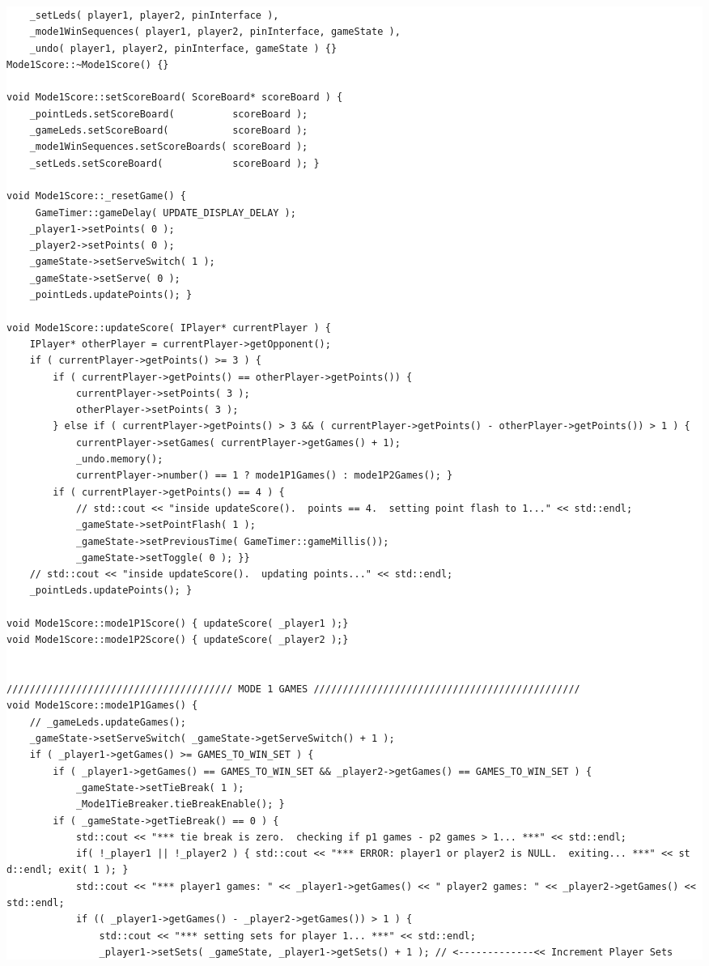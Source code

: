 ```Mode1TieBreaker.o:
    _setLeds( player1, player2, pinInterface ),
    _mode1WinSequences( player1, player2, pinInterface, gameState ),
    _undo( player1, player2, pinInterface, gameState ) {}
Mode1Score::~Mode1Score() {}

void Mode1Score::setScoreBoard( ScoreBoard* scoreBoard ) { 
    _pointLeds.setScoreBoard(          scoreBoard ); 
    _gameLeds.setScoreBoard(           scoreBoard ); 
    _mode1WinSequences.setScoreBoards( scoreBoard ); 
    _setLeds.setScoreBoard(            scoreBoard ); }

void Mode1Score::_resetGame() {
     GameTimer::gameDelay( UPDATE_DISPLAY_DELAY );
    _player1->setPoints( 0 );
    _player2->setPoints( 0 );
    _gameState->setServeSwitch( 1 );
    _gameState->setServe( 0 );
    _pointLeds.updatePoints(); }

void Mode1Score::updateScore( IPlayer* currentPlayer ) {
    IPlayer* otherPlayer = currentPlayer->getOpponent();
    if ( currentPlayer->getPoints() >= 3 ) {
        if ( currentPlayer->getPoints() == otherPlayer->getPoints()) {
            currentPlayer->setPoints( 3 );
            otherPlayer->setPoints( 3 );
        } else if ( currentPlayer->getPoints() > 3 && ( currentPlayer->getPoints() - otherPlayer->getPoints()) > 1 ) {
            currentPlayer->setGames( currentPlayer->getGames() + 1);
            _undo.memory();
            currentPlayer->number() == 1 ? mode1P1Games() : mode1P2Games(); }
        if ( currentPlayer->getPoints() == 4 ) {
            // std::cout << "inside updateScore().  points == 4.  setting point flash to 1..." << std::endl;
            _gameState->setPointFlash( 1 );
            _gameState->setPreviousTime( GameTimer::gameMillis());
            _gameState->setToggle( 0 ); }}
    // std::cout << "inside updateScore().  updating points..." << std::endl;
    _pointLeds.updatePoints(); }

void Mode1Score::mode1P1Score() { updateScore( _player1 );}
void Mode1Score::mode1P2Score() { updateScore( _player2 );}


/////////////////////////////////////// MODE 1 GAMES //////////////////////////////////////////////
void Mode1Score::mode1P1Games() {
    // _gameLeds.updateGames();
    _gameState->setServeSwitch( _gameState->getServeSwitch() + 1 );
    if ( _player1->getGames() >= GAMES_TO_WIN_SET ) {
        if ( _player1->getGames() == GAMES_TO_WIN_SET && _player2->getGames() == GAMES_TO_WIN_SET ) {
            _gameState->setTieBreak( 1 );
            _Mode1TieBreaker.tieBreakEnable(); }
        if ( _gameState->getTieBreak() == 0 ) {
            std::cout << "*** tie break is zero.  checking if p1 games - p2 games > 1... ***" << std::endl;
            if( !_player1 || !_player2 ) { std::cout << "*** ERROR: player1 or player2 is NULL.  exiting... ***" << std::endl; exit( 1 ); }
            std::cout << "*** player1 games: " << _player1->getGames() << " player2 games: " << _player2->getGames() << std::endl;
            if (( _player1->getGames() - _player2->getGames()) > 1 ) {
                std::cout << "*** setting sets for player 1... ***" << std::endl;
                _player1->setSets( _gameState, _player1->getSets() + 1 ); // <-------------<< Increment Player Sets
```